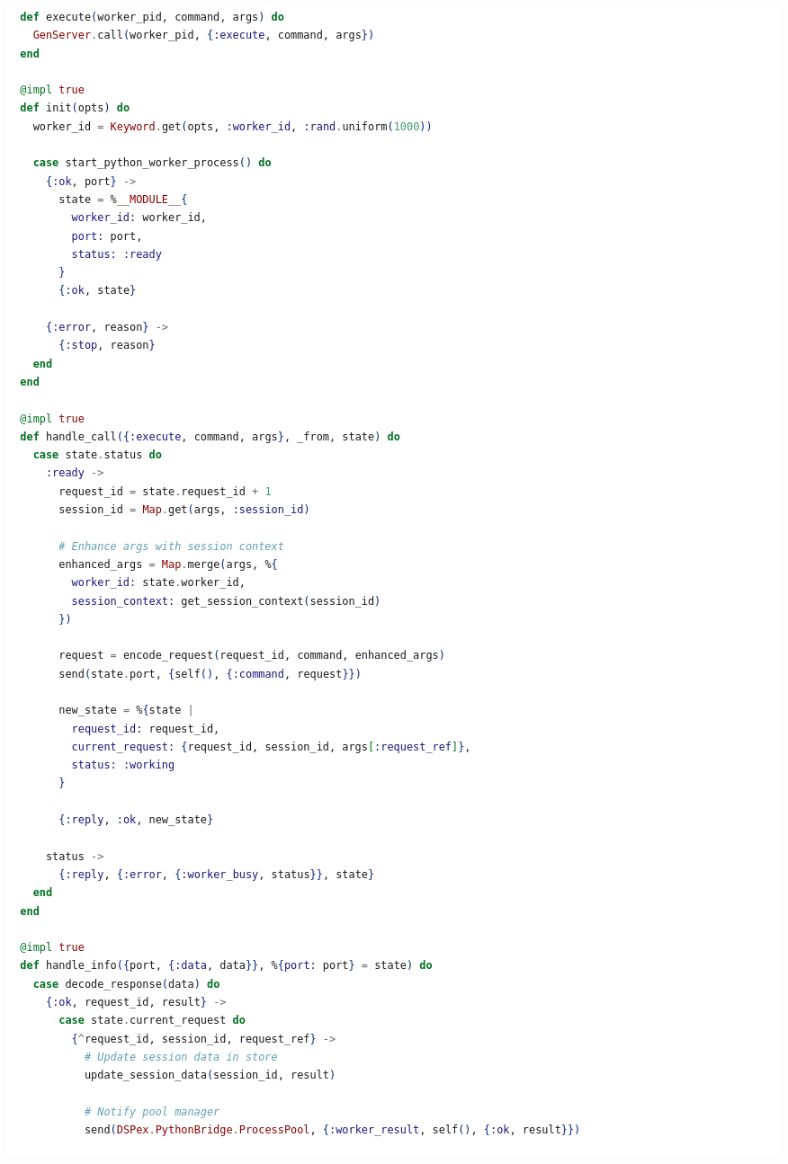```elixir
  def execute(worker_pid, command, args) do
    GenServer.call(worker_pid, {:execute, command, args})
  end
  
  @impl true
  def init(opts) do
    worker_id = Keyword.get(opts, :worker_id, :rand.uniform(1000))
    
    case start_python_worker_process() do
      {:ok, port} ->
        state = %__MODULE__{
          worker_id: worker_id,
          port: port,
          status: :ready
        }
        {:ok, state}
        
      {:error, reason} ->
        {:stop, reason}
    end
  end
  
  @impl true
  def handle_call({:execute, command, args}, _from, state) do
    case state.status do
      :ready ->
        request_id = state.request_id + 1
        session_id = Map.get(args, :session_id)
        
        # Enhance args with session context
        enhanced_args = Map.merge(args, %{
          worker_id: state.worker_id,
          session_context: get_session_context(session_id)
        })
        
        request = encode_request(request_id, command, enhanced_args)
        send(state.port, {self(), {:command, request}})
        
        new_state = %{state |
          request_id: request_id,
          current_request: {request_id, session_id, args[:request_ref]},
          status: :working
        }
        
        {:reply, :ok, new_state}
        
      status ->
        {:reply, {:error, {:worker_busy, status}}, state}
    end
  end
  
  @impl true
  def handle_info({port, {:data, data}}, %{port: port} = state) do
    case decode_response(data) do
      {:ok, request_id, result} ->
        case state.current_request do
          {^request_id, session_id, request_ref} ->
            # Update session data in store
            update_session_data(session_id, result)
            
            # Notify pool manager
            send(DSPex.PythonBridge.ProcessPool, {:worker_result, self(), {:ok, result}})
            
```